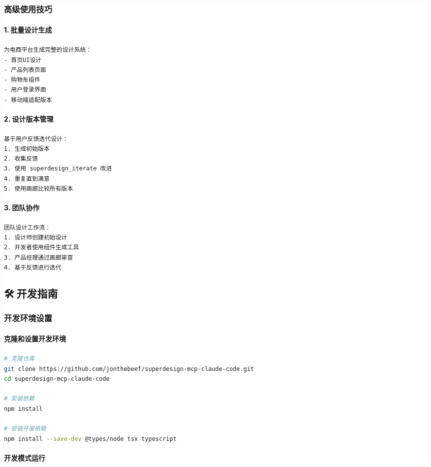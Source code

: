 ### 高级使用技巧

#### 1. 批量设计生成

```
为电商平台生成完整的设计系统：
- 首页UI设计
- 产品列表页面
- 购物车组件
- 用户登录界面
- 移动端适配版本
```

#### 2. 设计版本管理

```
基于用户反馈迭代设计：
1. 生成初始版本
2. 收集反馈
3. 使用 superdesign_iterate 改进
4. 重复直到满意
5. 使用画廊比较所有版本
```

#### 3. 团队协作

```
团队设计工作流：
1. 设计师创建初始设计
2. 开发者使用组件生成工具
3. 产品经理通过画廊审查
4. 基于反馈进行迭代
```

## 🛠️ 开发指南

### 开发环境设置

#### 克隆和设置开发环境

```bash
# 克隆仓库
git clone https://github.com/jonthebeef/superdesign-mcp-claude-code.git
cd superdesign-mcp-claude-code

# 安装依赖
npm install

# 安装开发依赖
npm install --save-dev @types/node tsx typescript
```

#### 开发模式运行
